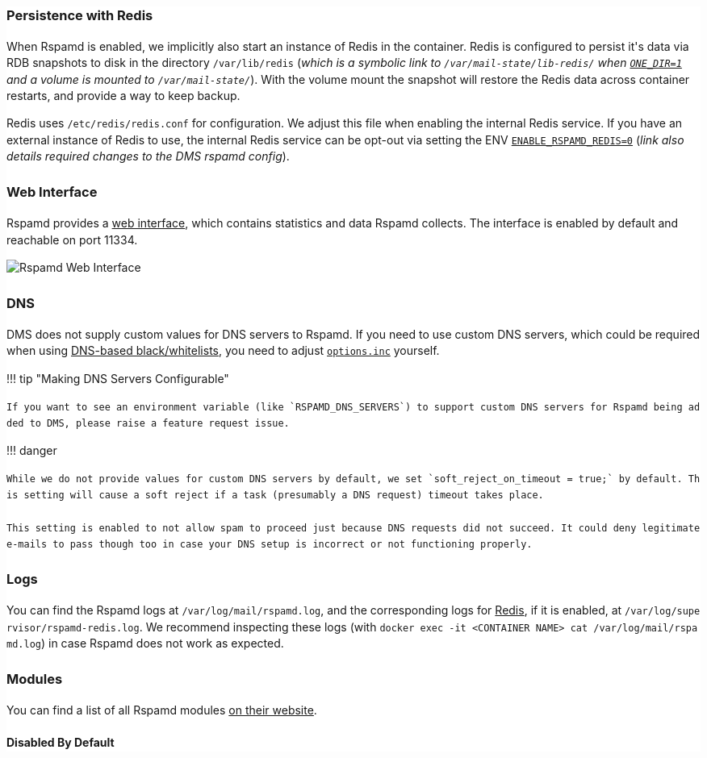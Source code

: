 ### Persistence with Redis

When Rspamd is enabled, we implicitly also start an instance of Redis in the container. Redis is configured to persist it's data via RDB snapshots to disk in the directory `/var/lib/redis` (_which is a symbolic link to `/var/mail-state/lib-redis/` when [`ONE_DIR=1`](../environment.md#one_dir) and a volume is mounted to `/var/mail-state/`_). With the volume mount the snapshot will restore the Redis data across container restarts, and provide a way to keep backup.

Redis uses `/etc/redis/redis.conf` for configuration. We adjust this file when enabling the internal Redis service. If you have an external instance of Redis to use, the internal Redis service can be opt-out via setting the ENV  [`ENABLE_RSPAMD_REDIS=0`](../environment.md#enable_rspamd_redis) (_link also details required changes to the DMS rspamd config_).

### Web Interface

Rspamd provides a [web interface][rspamc-docs-web-interface], which contains statistics and data Rspamd collects. The interface is enabled by default and reachable on port 11334.

![Rspamd Web Interface](https://rspamd.com/img/webui.png)

[rspamc-docs-web-interface]: https://rspamd.com/webui/

### DNS

DMS does not supply custom values for DNS servers to Rspamd. If you need to use custom DNS servers, which could be required when using [DNS-based black/whitelists](#rbls-realtime-blacklists-dnsbls-dns-based-blacklists), you need to adjust [`options.inc`][rspamd-docs-basic-options] yourself.

!!! tip "Making DNS Servers Configurable"

    If you want to see an environment variable (like `RSPAMD_DNS_SERVERS`) to support custom DNS servers for Rspamd being added to DMS, please raise a feature request issue.

!!! danger

    While we do not provide values for custom DNS servers by default, we set `soft_reject_on_timeout = true;` by default. This setting will cause a soft reject if a task (presumably a DNS request) timeout takes place.

    This setting is enabled to not allow spam to proceed just because DNS requests did not succeed. It could deny legitimate e-mails to pass though too in case your DNS setup is incorrect or not functioning properly.

### Logs

You can find the Rspamd logs at `/var/log/mail/rspamd.log`, and the corresponding logs for [Redis](#persistence-with-redis), if it is enabled, at `/var/log/supervisor/rspamd-redis.log`. We recommend inspecting these logs (with `docker exec -it <CONTAINER NAME> cat /var/log/mail/rspamd.log`) in case Rspamd does not work as expected.

### Modules

You can find a list of all Rspamd modules [on their website][rspamd-docs-modules].

[rspamd-docs-modules]: https://rspamd.com/doc/modules/

#### Disabled By Default


[rspamd-homepage]: https://rspamd.com/
[dms-default-configuration]: https://github.com/docker-mailserver/docker-mailserver/tree/master/target/rspamd
[rspamd-docs-proxy-self-scan-mode]: https://rspamd.com/doc/workers/rspamd_proxy.html#self-scan-mode
[rbl-vs-dnsbl]: https://forum.eset.com/topic/25277-dnsbl-vs-rbl-mail-security/?do=findComment&comment=119818
[rspamd-docs-override-dir]: https://www.rspamd.com/doc/faq.html#what-are-the-locald-and-overrided-directories
[docs-dms-config-volume]: ../../faq.md#what-about-the-docker-datadmsconfig-directory
[rspamd-docs-basic-options]: https://rspamd.com/doc/configuration/options.html
[docs-dkim-with-rspamd]: ../best-practices/dkim_dmarc_spf.md#dkim
[Abusix]: https://abusix.com/
[abusix-rspamd-integration]: https://docs.abusix.com/abusix-mail-intelligence/gbG8EcJ3x3fSUv8cMZLiwA/getting-started/dmw9dcwSGSNQiLTssFAnBW#rspamd